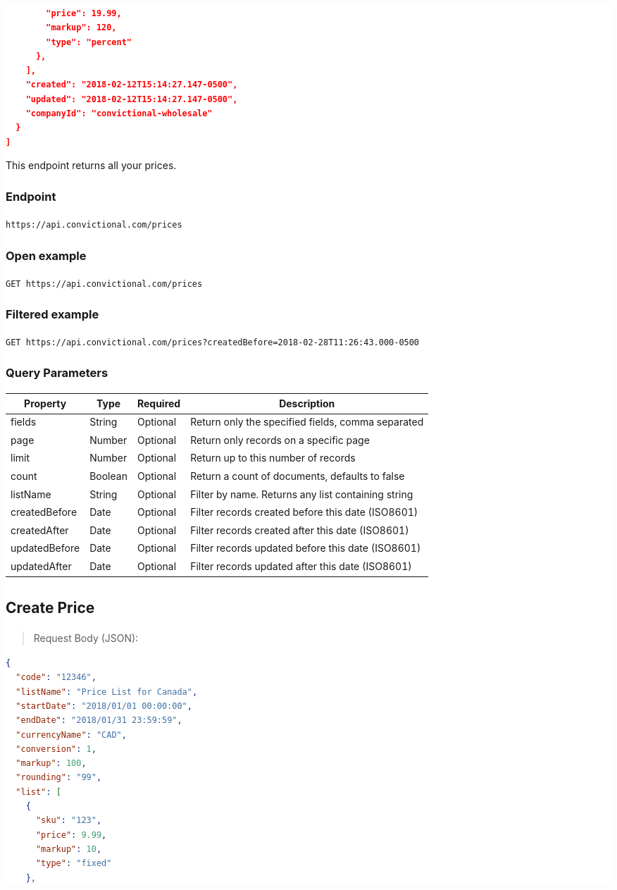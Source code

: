 ```json
        "price": 19.99, 
        "markup": 120, 
        "type": "percent" 
      },
    ],
    "created": "2018-02-12T15:14:27.147-0500",
    "updated": "2018-02-12T15:14:27.147-0500",
    "companyId": "convictional-wholesale"
  }
]
```
This endpoint returns all your prices.

### Endpoint
`https://api.convictional.com/prices`

### Open example
`GET https://api.convictional.com/prices`

### Filtered example
`GET https://api.convictional.com/prices?createdBefore=2018-02-28T11:26:43.000-0500`

### Query Parameters
| Property      | Type      | Required  | Description                                       |
| ------------  | --------- | ----------| --------------------------------------------------|
| fields        | String    | Optional  | Return only the specified fields, comma separated |
| page          | Number    | Optional  | Return only records on a specific page            |
| limit         | Number    | Optional  | Return up to this number of records               |
| count         | Boolean   | Optional  | Return a count of documents, defaults to false    |
| listName      | String    | Optional  | Filter by name. Returns any list containing string|
| createdBefore | Date      | Optional  | Filter records created before this date (ISO8601) |
| createdAfter  | Date      | Optional  | Filter records created after this date (ISO8601)  |
| updatedBefore | Date      | Optional  | Filter records updated before this date (ISO8601) |
| updatedAfter  | Date      | Optional  | Filter records updated after this date (ISO8601)  |


## Create Price

> Request Body (JSON):

```json
{
  "code": "12346",
  "listName": "Price List for Canada",
  "startDate": "2018/01/01 00:00:00",
  "endDate": "2018/01/31 23:59:59",
  "currencyName": "CAD",
  "conversion": 1,
  "markup": 100,
  "rounding": "99",
  "list": [
    { 
      "sku": "123", 
      "price": 9.99, 
      "markup": 10, 
      "type": "fixed" 
    },
```